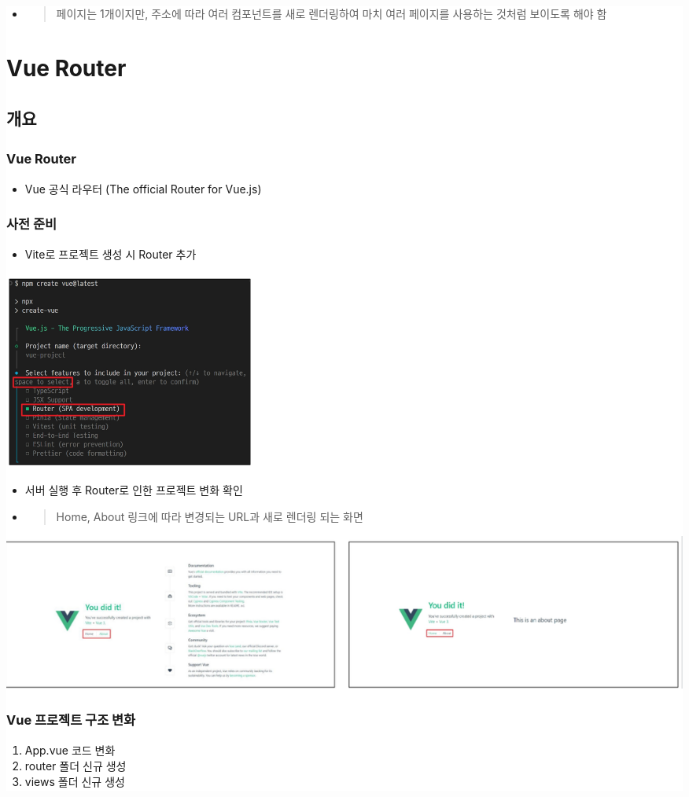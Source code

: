 - > 페이지는 1개이지만, 주소에 따라 여러 컴포넌트를 새로 렌더링하여 마치 여러 페이지를 사용하는 것처럼 보이도록 해야 함

# Vue Router

## 개요

### Vue Router

- Vue 공식 라우터 (The official Router for Vue.js)

### 사전 준비

- Vite로 프로젝트 생성 시 Router 추가
  
![alt text](image-2.png)

- 서버 실행 후 Router로 인한 프로젝트 변화 확인
- > Home, About 링크에 따라 변경되는 URL과 새로 렌더링 되는 화면

![alt text](image-3.png)

### Vue 프로젝트 구조 변화

1. App.vue 코드 변화
2. router 폴더 신규 생성
3. views 폴더 신규 생성
